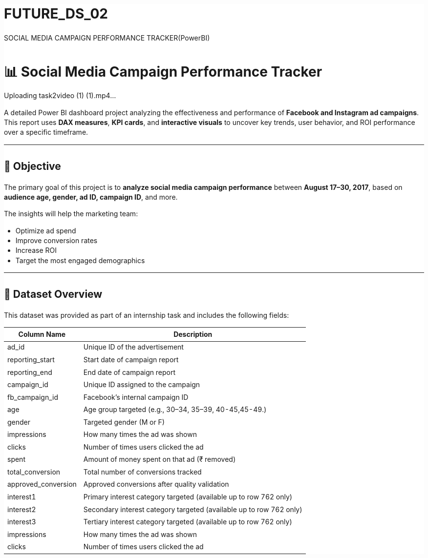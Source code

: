 # FUTURE_DS_02
SOCIAL MEDIA CAMPAIGN PERFORMANCE TRACKER(PowerBI)

# 📊 Social Media Campaign Performance Tracker



Uploading task2video (1) (1).mp4…



A detailed Power BI dashboard project analyzing the effectiveness and performance of **Facebook and Instagram ad campaigns**. This report uses **DAX measures**, **KPI cards**, and **interactive visuals** to uncover key trends, user behavior, and ROI performance over a specific timeframe.

---

## 🧪 Objective

The primary goal of this project is to **analyze social media campaign performance** between **August 17–30, 2017**, based on **audience age, gender, ad ID, campaign ID**, and more. 

The insights will help the marketing team:
- Optimize ad spend
- Improve conversion rates
- Increase ROI
- Target the most engaged demographics

---

## 📂 Dataset Overview
This dataset was provided as part of an internship task and includes the following fields:

| Column Name            | Description                                        |
|------------------------|----------------------------------------------------|
| ad_id                | Unique ID of the advertisement                    |
| reporting_start      | Start date of campaign report                     |
| reporting_end        | End date of campaign report                       |
| campaign_id          | Unique ID assigned to the campaign                |
| fb_campaign_id       | Facebook’s internal campaign ID                   |
| age                  | Age group targeted (e.g., 30–34, 35–39, 40-45,45-49.)     |
| gender               | Targeted gender (M or F)                      |
| impressions          | How many times the ad was shown                   |
| clicks               | Number of times users clicked the ad              |
| spent                | Amount of money spent on that ad (₹ removed)      |
| total_conversion     | Total number of conversions tracked               |
| approved_conversion  | Approved conversions after quality validation     |
| interest1	           | Primary interest category targeted (available up to row 762 only) |
| interest2	| Secondary interest category targeted (available up to row 762 only) |
| interest3	| Tertiary interest category targeted (available up to row 762 only) |
| impressions	| How many times the ad was shown |
| clicks	| Number of times users clicked the ad |